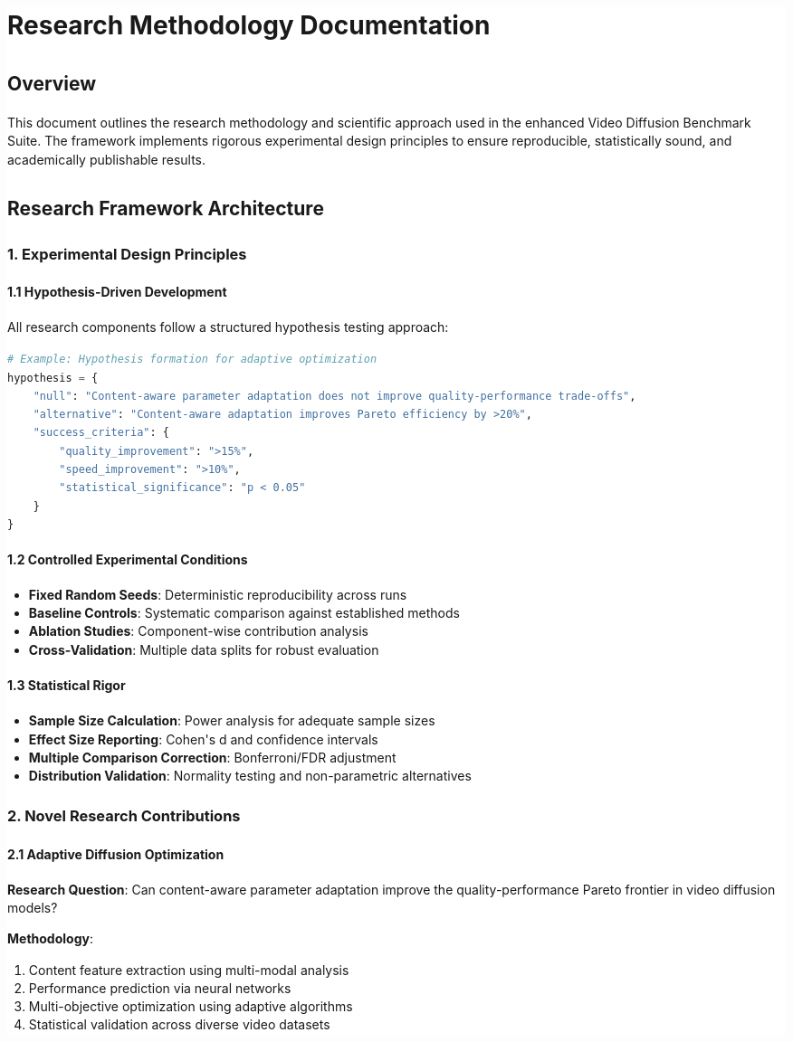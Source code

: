 # Research Methodology Documentation

## Overview

This document outlines the research methodology and scientific approach used in the enhanced Video Diffusion Benchmark Suite. The framework implements rigorous experimental design principles to ensure reproducible, statistically sound, and academically publishable results.

## Research Framework Architecture

### 1. Experimental Design Principles

#### 1.1 Hypothesis-Driven Development

All research components follow a structured hypothesis testing approach:

```python
# Example: Hypothesis formation for adaptive optimization
hypothesis = {
    "null": "Content-aware parameter adaptation does not improve quality-performance trade-offs",
    "alternative": "Content-aware adaptation improves Pareto efficiency by >20%",
    "success_criteria": {
        "quality_improvement": ">15%",
        "speed_improvement": ">10%", 
        "statistical_significance": "p < 0.05"
    }
}
```

#### 1.2 Controlled Experimental Conditions

- **Fixed Random Seeds**: Deterministic reproducibility across runs
- **Baseline Controls**: Systematic comparison against established methods
- **Ablation Studies**: Component-wise contribution analysis
- **Cross-Validation**: Multiple data splits for robust evaluation

#### 1.3 Statistical Rigor

- **Sample Size Calculation**: Power analysis for adequate sample sizes
- **Effect Size Reporting**: Cohen's d and confidence intervals
- **Multiple Comparison Correction**: Bonferroni/FDR adjustment
- **Distribution Validation**: Normality testing and non-parametric alternatives

### 2. Novel Research Contributions

#### 2.1 Adaptive Diffusion Optimization

**Research Question**: Can content-aware parameter adaptation improve the quality-performance Pareto frontier in video diffusion models?

**Methodology**:
1. Content feature extraction using multi-modal analysis
2. Performance prediction via neural networks
3. Multi-objective optimization using adaptive algorithms
4. Statistical validation across diverse video datasets
